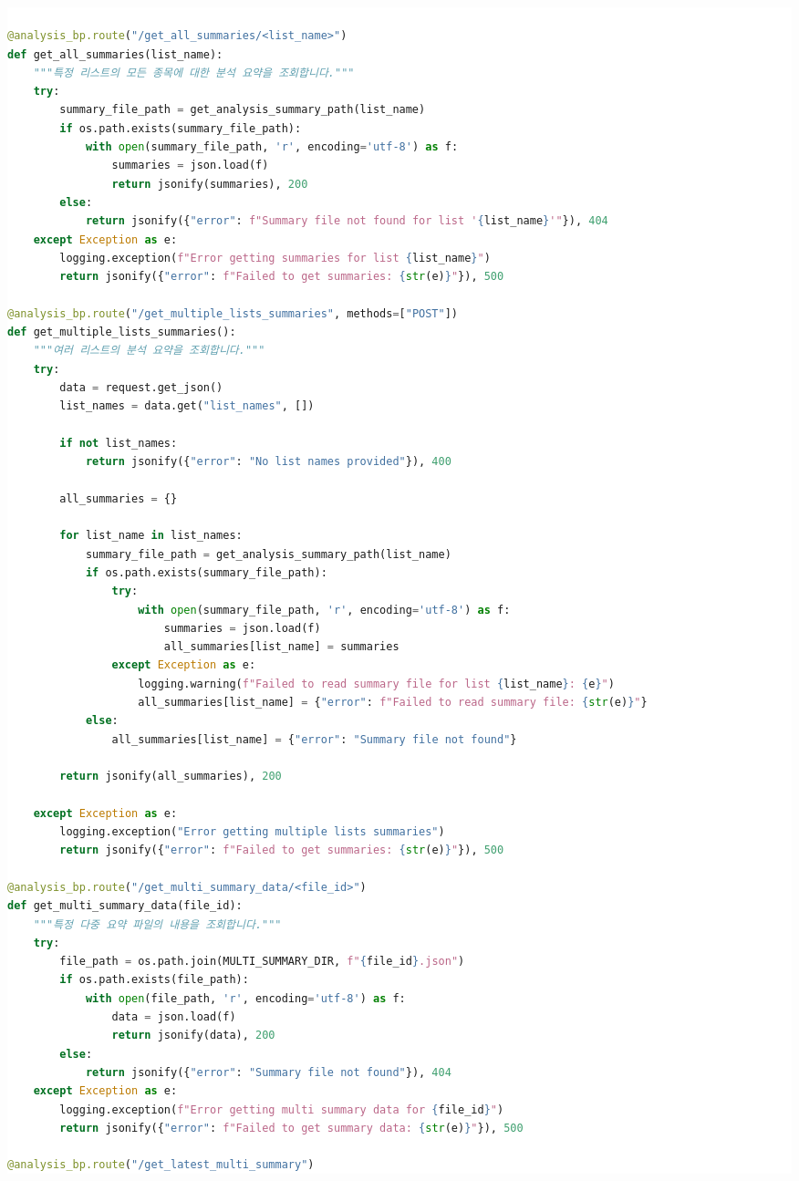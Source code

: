 ```python

@analysis_bp.route("/get_all_summaries/<list_name>")
def get_all_summaries(list_name):
    """특정 리스트의 모든 종목에 대한 분석 요약을 조회합니다."""
    try:
        summary_file_path = get_analysis_summary_path(list_name)
        if os.path.exists(summary_file_path):
            with open(summary_file_path, 'r', encoding='utf-8') as f:
                summaries = json.load(f)
                return jsonify(summaries), 200
        else:
            return jsonify({"error": f"Summary file not found for list '{list_name}'"}), 404
    except Exception as e:
        logging.exception(f"Error getting summaries for list {list_name}")
        return jsonify({"error": f"Failed to get summaries: {str(e)}"}), 500

@analysis_bp.route("/get_multiple_lists_summaries", methods=["POST"])
def get_multiple_lists_summaries():
    """여러 리스트의 분석 요약을 조회합니다."""
    try:
        data = request.get_json()
        list_names = data.get("list_names", [])
        
        if not list_names:
            return jsonify({"error": "No list names provided"}), 400
        
        all_summaries = {}
        
        for list_name in list_names:
            summary_file_path = get_analysis_summary_path(list_name)
            if os.path.exists(summary_file_path):
                try:
                    with open(summary_file_path, 'r', encoding='utf-8') as f:
                        summaries = json.load(f)
                        all_summaries[list_name] = summaries
                except Exception as e:
                    logging.warning(f"Failed to read summary file for list {list_name}: {e}")
                    all_summaries[list_name] = {"error": f"Failed to read summary file: {str(e)}"}
            else:
                all_summaries[list_name] = {"error": "Summary file not found"}
        
        return jsonify(all_summaries), 200
        
    except Exception as e:
        logging.exception("Error getting multiple lists summaries")
        return jsonify({"error": f"Failed to get summaries: {str(e)}"}), 500

@analysis_bp.route("/get_multi_summary_data/<file_id>")
def get_multi_summary_data(file_id):
    """특정 다중 요약 파일의 내용을 조회합니다."""
    try:
        file_path = os.path.join(MULTI_SUMMARY_DIR, f"{file_id}.json")
        if os.path.exists(file_path):
            with open(file_path, 'r', encoding='utf-8') as f:
                data = json.load(f)
                return jsonify(data), 200
        else:
            return jsonify({"error": "Summary file not found"}), 404
    except Exception as e:
        logging.exception(f"Error getting multi summary data for {file_id}")
        return jsonify({"error": f"Failed to get summary data: {str(e)}"}), 500

@analysis_bp.route("/get_latest_multi_summary")
```